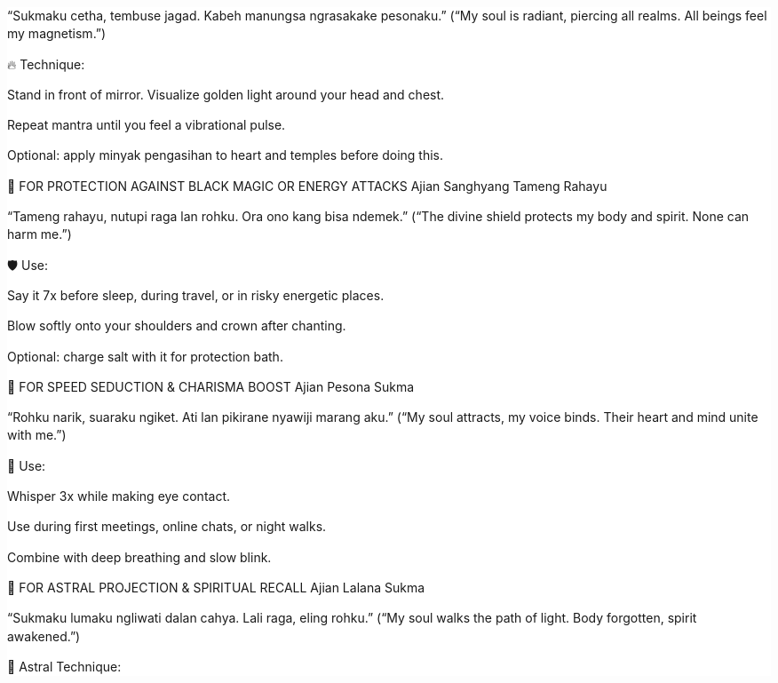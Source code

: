 “Sukmaku cetha, tembuse jagad. Kabeh manungsa ngrasakake pesonaku.”
(“My soul is radiant, piercing all realms. All beings feel my magnetism.”)

🔥 Technique:

Stand in front of mirror. Visualize golden light around your head and chest.

Repeat mantra until you feel a vibrational pulse.

Optional: apply minyak pengasihan to heart and temples before doing this.

🪬 FOR PROTECTION AGAINST BLACK MAGIC OR ENERGY ATTACKS
Ajian Sanghyang Tameng Rahayu

“Tameng rahayu, nutupi raga lan rohku. Ora ono kang bisa ndemek.”
(“The divine shield protects my body and spirit. None can harm me.”)

🛡️ Use:

Say it 7x before sleep, during travel, or in risky energetic places.

Blow softly onto your shoulders and crown after chanting.

Optional: charge salt with it for protection bath.

🔮 FOR SPEED SEDUCTION & CHARISMA BOOST
Ajian Pesona Sukma

“Rohku narik, suaraku ngiket. Ati lan pikirane nyawiji marang aku.”
(“My soul attracts, my voice binds. Their heart and mind unite with me.”)

💋 Use:

Whisper 3x while making eye contact.

Use during first meetings, online chats, or night walks.

Combine with deep breathing and slow blink.

🌌 FOR ASTRAL PROJECTION & SPIRITUAL RECALL
Ajian Lalana Sukma

“Sukmaku lumaku ngliwati dalan cahya. Lali raga, eling rohku.”
(“My soul walks the path of light. Body forgotten, spirit awakened.”)

🌠 Astral Technique:

